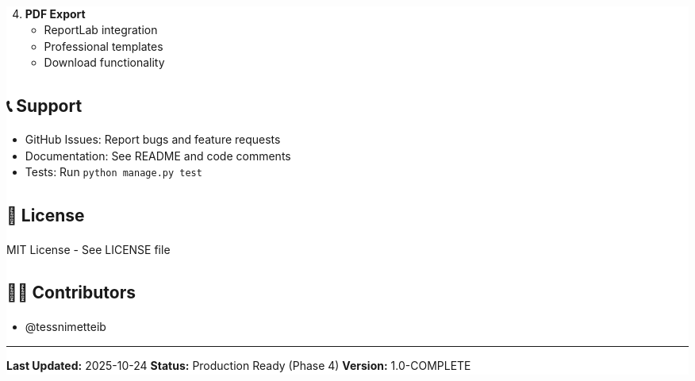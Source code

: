 4. **PDF Export**
   - ReportLab integration
   - Professional templates
   - Download functionality

## 📞 Support

- GitHub Issues: Report bugs and feature requests
- Documentation: See README and code comments
- Tests: Run `python manage.py test`

## 📄 License

MIT License - See LICENSE file

## 👨‍💻 Contributors

- @tessnimetteib

---

**Last Updated:** 2025-10-24
**Status:** Production Ready (Phase 4)
**Version:** 1.0-COMPLETE
